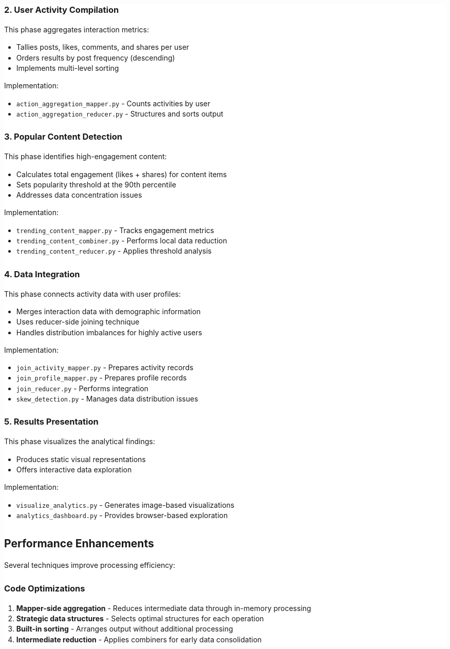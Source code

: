 ### 2. User Activity Compilation

This phase aggregates interaction metrics:
- Tallies posts, likes, comments, and shares per user
- Orders results by post frequency (descending)
- Implements multi-level sorting

Implementation:
- `action_aggregation_mapper.py` - Counts activities by user
- `action_aggregation_reducer.py` - Structures and sorts output

### 3. Popular Content Detection

This phase identifies high-engagement content:
- Calculates total engagement (likes + shares) for content items
- Sets popularity threshold at the 90th percentile
- Addresses data concentration issues

Implementation:
- `trending_content_mapper.py` - Tracks engagement metrics
- `trending_content_combiner.py` - Performs local data reduction
- `trending_content_reducer.py` - Applies threshold analysis

### 4. Data Integration

This phase connects activity data with user profiles:
- Merges interaction data with demographic information
- Uses reducer-side joining technique
- Handles distribution imbalances for highly active users

Implementation:
- `join_activity_mapper.py` - Prepares activity records
- `join_profile_mapper.py` - Prepares profile records
- `join_reducer.py` - Performs integration
- `skew_detection.py` - Manages data distribution issues

### 5. Results Presentation

This phase visualizes the analytical findings:
- Produces static visual representations
- Offers interactive data exploration

Implementation:
- `visualize_analytics.py` - Generates image-based visualizations
- `analytics_dashboard.py` - Provides browser-based exploration

## Performance Enhancements

Several techniques improve processing efficiency:

### Code Optimizations
1. **Mapper-side aggregation** - Reduces intermediate data through in-memory processing
2. **Strategic data structures** - Selects optimal structures for each operation
3. **Built-in sorting** - Arranges output without additional processing
4. **Intermediate reduction** - Applies combiners for early data consolidation
